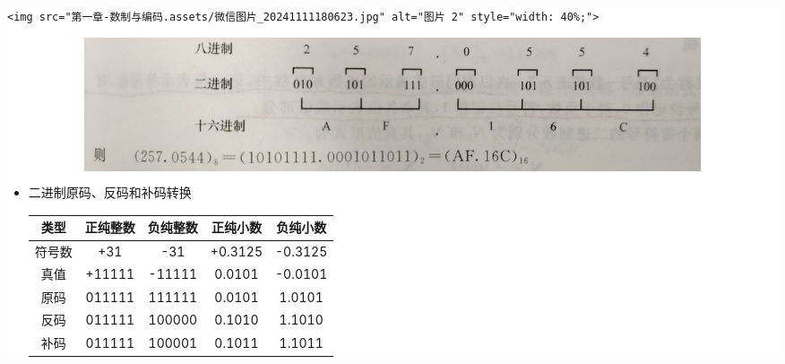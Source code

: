     <img src="第一章-数制与编码.assets/微信图片_20241111180623.jpg" alt="图片 2" style="width: 40%;">
  </div>

  <div style="display: flex; justify-content: space-around;">
    <img src="第一章-数制与编码.assets/微信图片_20241111182608.jpg" alt="图片 3" style="width: 80%;">
  </div>

- 二进制原码、反码和补码转换

  |  类型  | 正纯整数 | 负纯整数 | 正纯小数 | 负纯小数 |
  | :----: | :------: | :------: | :------: | :------: |
  | 符号数 |   +31    |   -31    | +0.3125  | -0.3125  |
  |  真值  |  +11111  |  -11111  |  0.0101  | -0.0101  |
  |  原码  |  011111  |  111111  |  0.0101  |  1.0101  |
  |  反码  |  011111  |  100000  |  0.1010  |  1.1010  |
  |  补码  |  011111  |  100001  |  0.1011  |  1.1011  |
